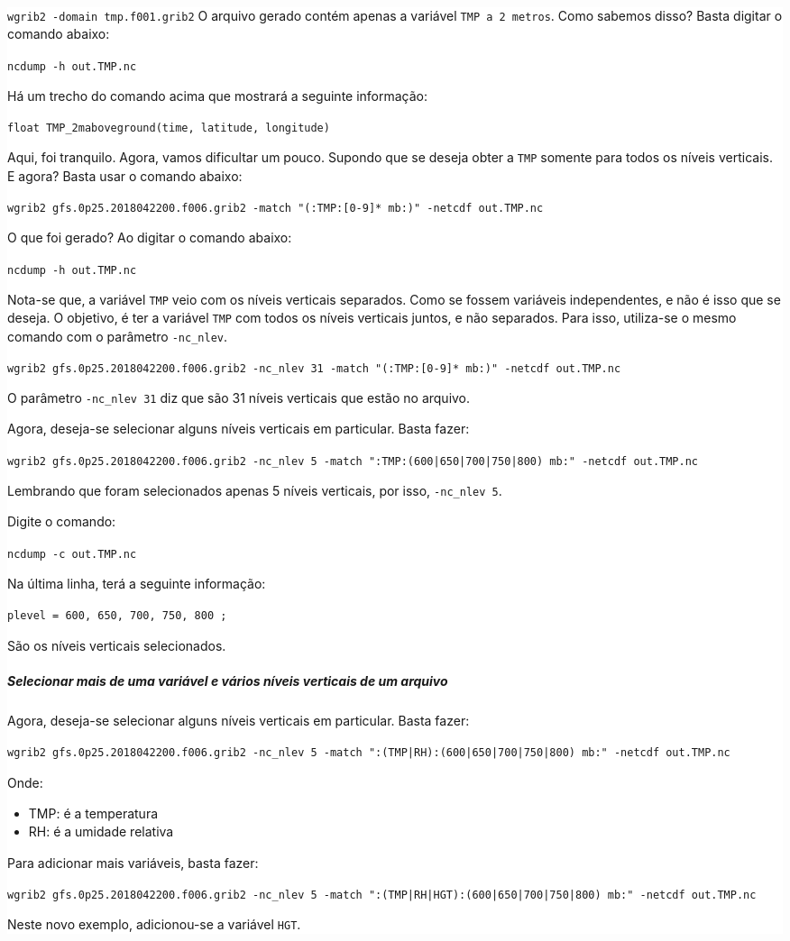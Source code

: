 ```wgrib2 -domain tmp.f001.grib2```
O arquivo gerado contém apenas a variável ```TMP a 2 metros```. Como sabemos disso? Basta digitar o comando abaixo:

```ncdump -h out.TMP.nc```

Há um trecho do comando acima que mostrará a seguinte informação:

```float TMP_2maboveground(time, latitude, longitude)```

Aqui, foi tranquilo. Agora, vamos dificultar um pouco. Supondo que se deseja obter a ```TMP``` somente para todos os níveis verticais. E agora? Basta usar o comando abaixo:

```wgrib2 gfs.0p25.2018042200.f006.grib2 -match "(:TMP:[0-9]* mb:)" -netcdf out.TMP.nc```

O que foi gerado? Ao digitar o comando abaixo:

```ncdump -h out.TMP.nc```

Nota-se que, a variável ```TMP``` veio com os níveis verticais separados. Como se fossem variáveis independentes, e não é isso que se deseja. O objetivo, é ter a variável ```TMP``` com todos os níveis verticais juntos, e não separados. Para isso, utiliza-se o mesmo comando com o parâmetro ```-nc_nlev```.

```wgrib2 gfs.0p25.2018042200.f006.grib2 -nc_nlev 31 -match "(:TMP:[0-9]* mb:)" -netcdf out.TMP.nc```

O parâmetro ```-nc_nlev 31``` diz que são 31 níveis verticais que estão no arquivo.

Agora, deseja-se selecionar alguns níveis verticais em particular. Basta fazer:

```wgrib2 gfs.0p25.2018042200.f006.grib2 -nc_nlev 5 -match ":TMP:(600|650|700|750|800) mb:" -netcdf out.TMP.nc```

Lembrando que foram selecionados apenas 5 níveis verticais, por isso, ```-nc_nlev 5```.

Digite o comando:

```ncdump -c out.TMP.nc```

Na última linha, terá a seguinte informação:

```plevel = 600, 650, 700, 750, 800 ;```

São os níveis verticais selecionados.

##### Selecionar mais de uma variável e vários níveis verticais de um arquivo

Agora, deseja-se selecionar alguns níveis verticais em particular. Basta fazer:

```wgrib2 gfs.0p25.2018042200.f006.grib2 -nc_nlev 5 -match ":(TMP|RH):(600|650|700|750|800) mb:" -netcdf out.TMP.nc```

Onde:

* TMP: é a temperatura
* RH: é a umidade relativa

Para adicionar mais variáveis, basta fazer:

```wgrib2 gfs.0p25.2018042200.f006.grib2 -nc_nlev 5 -match ":(TMP|RH|HGT):(600|650|700|750|800) mb:" -netcdf out.TMP.nc```

Neste novo exemplo, adicionou-se a variável ```HGT```.